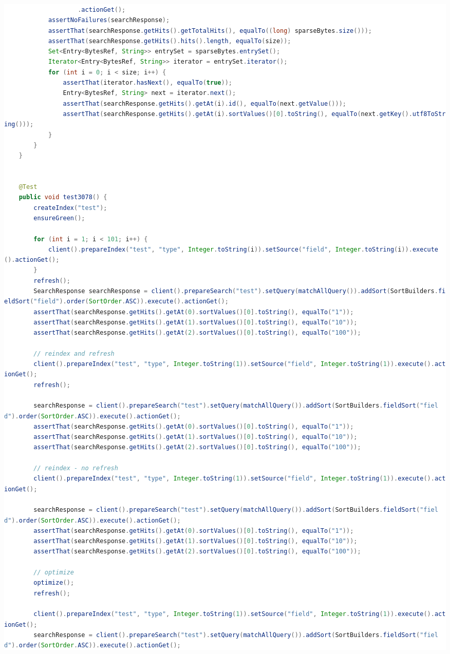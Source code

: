 ```java
                    .actionGet();
            assertNoFailures(searchResponse);
            assertThat(searchResponse.getHits().getTotalHits(), equalTo((long) sparseBytes.size()));
            assertThat(searchResponse.getHits().hits().length, equalTo(size));
            Set<Entry<BytesRef, String>> entrySet = sparseBytes.entrySet();
            Iterator<Entry<BytesRef, String>> iterator = entrySet.iterator();
            for (int i = 0; i < size; i++) {
                assertThat(iterator.hasNext(), equalTo(true));
                Entry<BytesRef, String> next = iterator.next();
                assertThat(searchResponse.getHits().getAt(i).id(), equalTo(next.getValue()));
                assertThat(searchResponse.getHits().getAt(i).sortValues()[0].toString(), equalTo(next.getKey().utf8ToString()));
            }
        }
    }


    @Test
    public void test3078() {
        createIndex("test");
        ensureGreen();

        for (int i = 1; i < 101; i++) {
            client().prepareIndex("test", "type", Integer.toString(i)).setSource("field", Integer.toString(i)).execute().actionGet();
        }
        refresh();
        SearchResponse searchResponse = client().prepareSearch("test").setQuery(matchAllQuery()).addSort(SortBuilders.fieldSort("field").order(SortOrder.ASC)).execute().actionGet();
        assertThat(searchResponse.getHits().getAt(0).sortValues()[0].toString(), equalTo("1"));
        assertThat(searchResponse.getHits().getAt(1).sortValues()[0].toString(), equalTo("10"));
        assertThat(searchResponse.getHits().getAt(2).sortValues()[0].toString(), equalTo("100"));

        // reindex and refresh
        client().prepareIndex("test", "type", Integer.toString(1)).setSource("field", Integer.toString(1)).execute().actionGet();
        refresh();

        searchResponse = client().prepareSearch("test").setQuery(matchAllQuery()).addSort(SortBuilders.fieldSort("field").order(SortOrder.ASC)).execute().actionGet();
        assertThat(searchResponse.getHits().getAt(0).sortValues()[0].toString(), equalTo("1"));
        assertThat(searchResponse.getHits().getAt(1).sortValues()[0].toString(), equalTo("10"));
        assertThat(searchResponse.getHits().getAt(2).sortValues()[0].toString(), equalTo("100"));

        // reindex - no refresh
        client().prepareIndex("test", "type", Integer.toString(1)).setSource("field", Integer.toString(1)).execute().actionGet();

        searchResponse = client().prepareSearch("test").setQuery(matchAllQuery()).addSort(SortBuilders.fieldSort("field").order(SortOrder.ASC)).execute().actionGet();
        assertThat(searchResponse.getHits().getAt(0).sortValues()[0].toString(), equalTo("1"));
        assertThat(searchResponse.getHits().getAt(1).sortValues()[0].toString(), equalTo("10"));
        assertThat(searchResponse.getHits().getAt(2).sortValues()[0].toString(), equalTo("100"));

        // optimize
        optimize();
        refresh();

        client().prepareIndex("test", "type", Integer.toString(1)).setSource("field", Integer.toString(1)).execute().actionGet();
        searchResponse = client().prepareSearch("test").setQuery(matchAllQuery()).addSort(SortBuilders.fieldSort("field").order(SortOrder.ASC)).execute().actionGet();
```